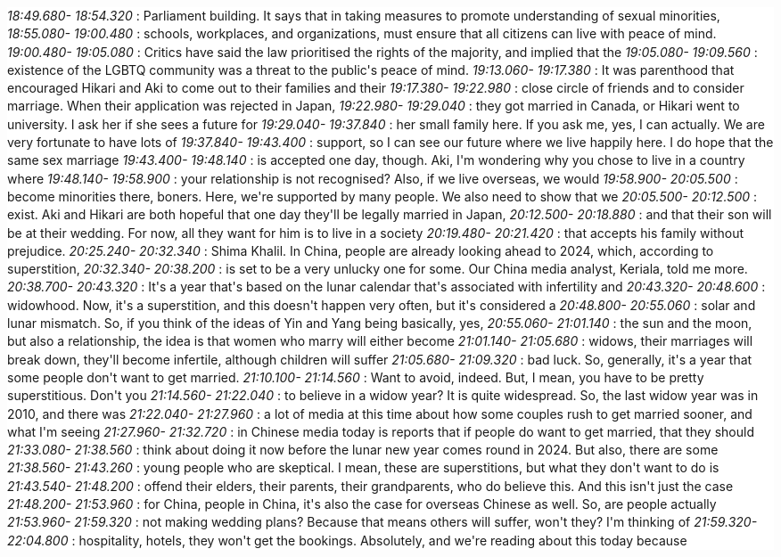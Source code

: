 *18:49.680- 18:54.320* :  Parliament building. It says that in taking measures to promote understanding of sexual minorities,
*18:55.080- 19:00.480* :  schools, workplaces, and organizations, must ensure that all citizens can live with peace of mind.
*19:00.480- 19:05.080* :  Critics have said the law prioritised the rights of the majority, and implied that the
*19:05.080- 19:09.560* :  existence of the LGBTQ community was a threat to the public's peace of mind.
*19:13.060- 19:17.380* :  It was parenthood that encouraged Hikari and Aki to come out to their families and their
*19:17.380- 19:22.980* :  close circle of friends and to consider marriage. When their application was rejected in Japan,
*19:22.980- 19:29.040* :  they got married in Canada, or Hikari went to university. I ask her if she sees a future for
*19:29.040- 19:37.840* :  her small family here. If you ask me, yes, I can actually. We are very fortunate to have lots of
*19:37.840- 19:43.400* :  support, so I can see our future where we live happily here. I do hope that the same sex marriage
*19:43.400- 19:48.140* :  is accepted one day, though. Aki, I'm wondering why you chose to live in a country where
*19:48.140- 19:58.900* :  your relationship is not recognised? Also, if we live overseas, we would
*19:58.900- 20:05.500* :  become minorities there, boners. Here, we're supported by many people. We also need to show that we
*20:05.500- 20:12.500* :  exist. Aki and Hikari are both hopeful that one day they'll be legally married in Japan,
*20:12.500- 20:18.880* :  and that their son will be at their wedding. For now, all they want for him is to live in a society
*20:19.480- 20:21.420* :  that accepts his family without prejudice.
*20:25.240- 20:32.340* :  Shima Khalil. In China, people are already looking ahead to 2024, which, according to superstition,
*20:32.340- 20:38.200* :  is set to be a very unlucky one for some. Our China media analyst, Keriala, told me more.
*20:38.700- 20:43.320* :  It's a year that's based on the lunar calendar that's associated with infertility and
*20:43.320- 20:48.600* :  widowhood. Now, it's a superstition, and this doesn't happen very often, but it's considered a
*20:48.800- 20:55.060* :  solar and lunar mismatch. So, if you think of the ideas of Yin and Yang being basically, yes,
*20:55.060- 21:01.140* :  the sun and the moon, but also a relationship, the idea is that women who marry will either become
*21:01.140- 21:05.680* :  widows, their marriages will break down, they'll become infertile, although children will suffer
*21:05.680- 21:09.320* :  bad luck. So, generally, it's a year that some people don't want to get married.
*21:10.100- 21:14.560* :  Want to avoid, indeed. But, I mean, you have to be pretty superstitious. Don't you
*21:14.560- 21:22.040* :  to believe in a widow year? It is quite widespread. So, the last widow year was in 2010, and there was
*21:22.040- 21:27.960* :  a lot of media at this time about how some couples rush to get married sooner, and what I'm seeing
*21:27.960- 21:32.720* :  in Chinese media today is reports that if people do want to get married, that they should
*21:33.080- 21:38.560* :  think about doing it now before the lunar new year comes round in 2024. But also, there are some
*21:38.560- 21:43.260* :  young people who are skeptical. I mean, these are superstitions, but what they don't want to do is
*21:43.540- 21:48.200* :  offend their elders, their parents, their grandparents, who do believe this. And this isn't just the case
*21:48.200- 21:53.960* :  for China, people in China, it's also the case for overseas Chinese as well. So, are people actually
*21:53.960- 21:59.320* :  not making wedding plans? Because that means others will suffer, won't they? I'm thinking of
*21:59.320- 22:04.800* :  hospitality, hotels, they won't get the bookings. Absolutely, and we're reading about this today because
